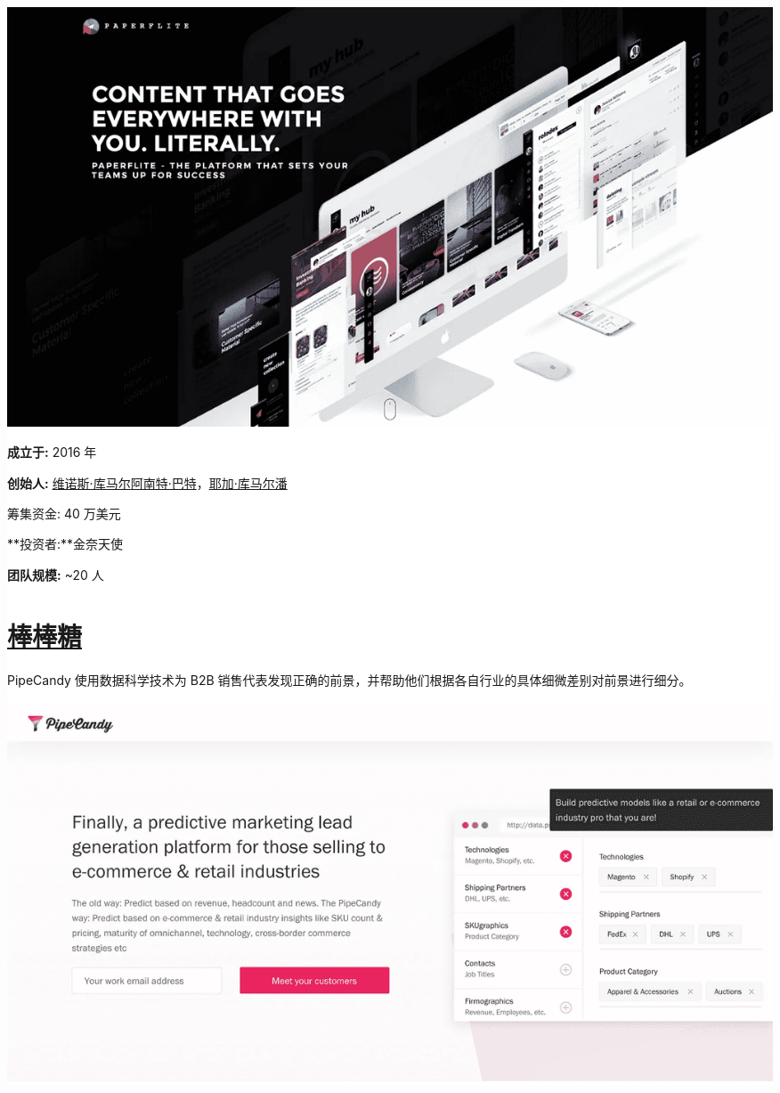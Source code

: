 ![](img/8a4479079c930d0d14e5f810d1f5ea9e.png)

**成立于:** 2016 年

**创始人:** [维诺斯·库马尔](https://www.linkedin.com/in/vinothjohnpeter/)[阿南特·巴特](https://www.linkedin.com/in/anant-bhat-ab6b248a/)，[耶加·库马尔潘](https://www.linkedin.com/in/yegakumarappan/)

筹集资金: 40 万美元

**投资者:**金奈天使

**团队规模:** ~20 人

# [棒棒糖](https://pipecandy.com/)

PipeCandy 使用数据科学技术为 B2B 销售代表发现正确的前景，并帮助他们根据各自行业的具体细微差别对前景进行细分。

![](img/006572cf23786741eaf1ca12ac4bb928.png)
